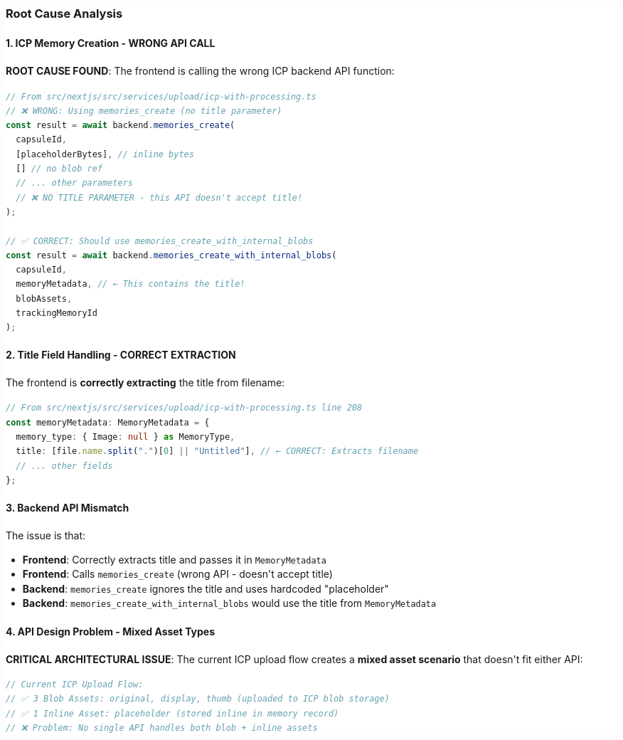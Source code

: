 ### Root Cause Analysis

#### 1. ICP Memory Creation - WRONG API CALL

**ROOT CAUSE FOUND**: The frontend is calling the wrong ICP backend API function:

```typescript
// From src/nextjs/src/services/upload/icp-with-processing.ts
// ❌ WRONG: Using memories_create (no title parameter)
const result = await backend.memories_create(
  capsuleId,
  [placeholderBytes], // inline bytes
  [] // no blob ref
  // ... other parameters
  // ❌ NO TITLE PARAMETER - this API doesn't accept title!
);

// ✅ CORRECT: Should use memories_create_with_internal_blobs
const result = await backend.memories_create_with_internal_blobs(
  capsuleId,
  memoryMetadata, // ← This contains the title!
  blobAssets,
  trackingMemoryId
);
```

#### 2. Title Field Handling - CORRECT EXTRACTION

The frontend is **correctly extracting** the title from filename:

```typescript
// From src/nextjs/src/services/upload/icp-with-processing.ts line 208
const memoryMetadata: MemoryMetadata = {
  memory_type: { Image: null } as MemoryType,
  title: [file.name.split(".")[0] || "Untitled"], // ← CORRECT: Extracts filename
  // ... other fields
};
```

#### 3. Backend API Mismatch

The issue is that:

- **Frontend**: Correctly extracts title and passes it in `MemoryMetadata`
- **Frontend**: Calls `memories_create` (wrong API - doesn't accept title)
- **Backend**: `memories_create` ignores the title and uses hardcoded "placeholder"
- **Backend**: `memories_create_with_internal_blobs` would use the title from `MemoryMetadata`

#### 4. API Design Problem - Mixed Asset Types

**CRITICAL ARCHITECTURAL ISSUE**: The current ICP upload flow creates a **mixed asset scenario** that doesn't fit either API:

```typescript
// Current ICP Upload Flow:
// ✅ 3 Blob Assets: original, display, thumb (uploaded to ICP blob storage)
// ✅ 1 Inline Asset: placeholder (stored inline in memory record)
// ❌ Problem: No single API handles both blob + inline assets
```
